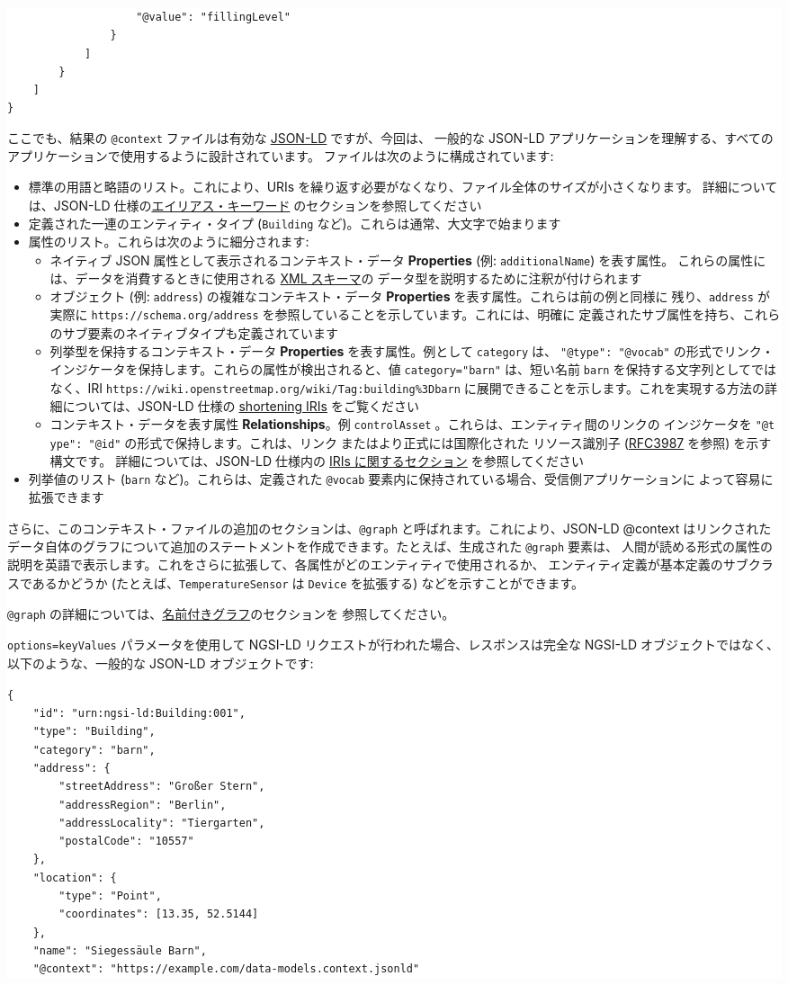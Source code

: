 ```jsonld
                    "@value": "fillingLevel"
                }
            ]
        }
    ]
}
```

ここでも、結果の `@context` ファイルは有効な [JSON-LD](https://w3c.github.io/json-ld-syntax/) ですが、今回は、
一般的な JSON-LD アプリケーションを理解する、すべてのアプリケーションで使用するように設計されています。
ファイルは次のように構成されています:


-   標準の用語と略語のリスト。これにより、URIs を繰り返す必要がなくなり、ファイル全体のサイズが小さくなります。
    詳細については、JSON-LD 仕様の[エイリアス・キーワード](https://w3c.github.io/json-ld-syntax/#aliasing-keywords)
    のセクションを参照してください
-   定義された一連のエンティティ・タイプ (`Building` など)。これらは通常、大文字で始まります
-   属性のリスト。これらは次のように細分されます:
    -   ネイティブ JSON 属性として表示されるコンテキスト・データ **Properties** (例: `additionalName`) を表す属性。
        これらの属性には、データを消費するときに使用される [XML スキーマ](https://www.w3.org/TR/xmlschema-2/)の
        データ型を説明するために注釈が付けられます
    -   オブジェクト (例: `address`) の複雑なコンテキスト・データ **Properties** を表す属性。これらは前の例と同様に
        残り、`address` が実際に `https://schema.org/address` を参照していることを示しています。これには、明確に
        定義されたサブ属性を持ち、これらのサブ要素のネイティブタイプも定義されています
    -   列挙型を保持するコンテキスト・データ **Properties** を表す属性。例として `category` は、 `"@type": "@vocab"`
        の形式でリンク・インジケータを保持します。これらの属性が検出されると、値 `category="barn"`  は、短い名前
        `barn` を保持する文字列としてではなく、IRI `https://wiki.openstreetmap.org/wiki/Tag:building%3Dbarn`
        に展開できることを示します。これを実現する方法の詳細については、JSON-LD 仕様の
        [shortening IRIs](https://w3c.github.io/json-ld-syntax/#shortening-iris) をご覧ください
    -   コンテキスト・データを表す属性 **Relationships**。例 `controlAsset` 。これらは、エンティティ間のリンクの
        インジケータを `"@type": "@id"` の形式で保持します。これは、リンク またはより正式には国際化された
        リソース識別子 ([RFC3987](https://w3c.github.io/json-ld-syntax/#bib-rfc3987) を参照) を示す構文です。
        詳細については、JSON-LD 仕様内の [IRIs に関するセクション](https://w3c.github.io/json-ld-syntax/#iris)
        を参照してください
-   列挙値のリスト (`barn` など)。これらは、定義された `@vocab` 要素内に保持されている場合、受信側アプリケーションに
    よって容易に拡張できます

さらに、このコンテキスト・ファイルの追加のセクションは、`@graph` と呼ばれます。これにより、JSON-LD @context
はリンクされたデータ自体のグラフについて追加のステートメントを作成できます。たとえば、生成された `@graph` 要素は、
人間が読める形式の属性の説明を英語で表示します。これをさらに拡張して、各属性がどのエンティティで使用されるか、
エンティティ定義が基本定義のサブクラスであるかどうか (たとえば、`TemperatureSensor` は `Device` を拡張する)
などを示すことができます。

`@graph` の詳細については、[名前付きグラフ](https://w3c.github.io/json-ld-syntax/#named-graphs)のセクションを
参照してください。

`options=keyValues` パラメータを使用して NGSI-LD リクエストが行われた場合、レスポンスは完全な NGSI-LD
オブジェクトではなく、以下のような、一般的な JSON-LD オブジェクトです:

```jsonld
{
    "id": "urn:ngsi-ld:Building:001",
    "type": "Building",
    "category": "barn",
    "address": {
        "streetAddress": "Großer Stern",
        "addressRegion": "Berlin",
        "addressLocality": "Tiergarten",
        "postalCode": "10557"
    },
    "location": {
        "type": "Point",
        "coordinates": [13.35, 52.5144]
    },
    "name": "Siegessäule Barn",
    "@context": "https://example.com/data-models.context.jsonld"
```